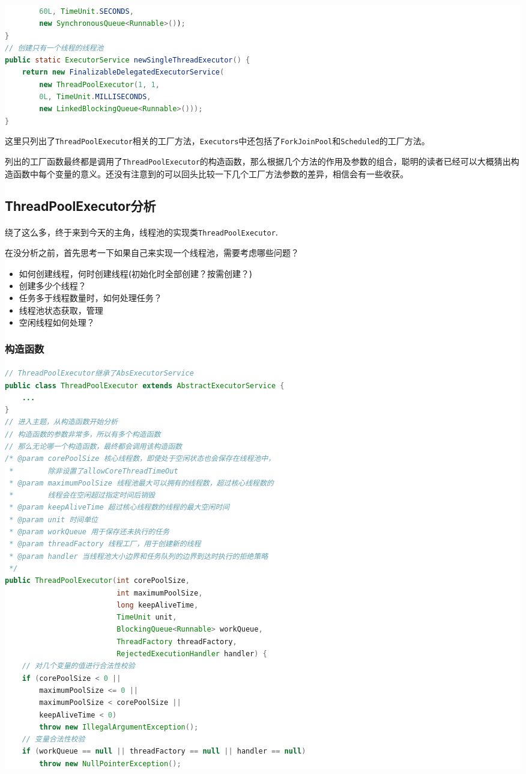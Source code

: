 ```java
        60L, TimeUnit.SECONDS,
        new SynchronousQueue<Runnable>());
}
// 创建只有一个线程的线程池
public static ExecutorService newSingleThreadExecutor() {
    return new FinalizableDelegatedExecutorService(
        new ThreadPoolExecutor(1, 1,
        0L, TimeUnit.MILLISECONDS,
        new LinkedBlockingQueue<Runnable>()));
}
```

这里只列出了`ThreadPoolExecutor`相关的工厂方法，`Executors`中还包括了`ForkJoinPool`和`Scheduled`的工厂方法。

列出的工厂函数最终都是调用了`ThreadPoolExecutor`的构造函数，那么根据几个方法的作用及参数的组合，聪明的读者已经可以大概猜出构造函数中每个变量的意义。还没有注意到的可以回头比较一下几个工厂方法参数的差异，相信会有一些收获。

## ThreadPoolExecutor分析

绕了这么多，终于来到今天的主角，线程池的实现类`ThreadPoolExecutor`.

在没分析之前，首先思考一下如果自己来实现一个线程池，需要考虑哪些问题？

+ 如何创建线程，何时创建线程(初始化时全部创建？按需创建？)
+ 创建多少个线程？
+ 任务多于线程数量时，如何处理任务？
+ 线程池状态获取，管理
+ 空闲线程如何处理？

### 构造函数

```java
// ThreadPoolExecutor继承了AbsExecutorService
public class ThreadPoolExecutor extends AbstractExecutorService {
    ...
}
// 进入主题，从构造函数开始分析
// 构造函数的参数非常多，所以有多个构造函数
// 那么无论哪一个构造函数，最终都会调用该构造函数
/* @param corePoolSize 核心线程数，即使处于空闲状态也会保存在线程池中，
 *        除非设置了allowCoreThreadTimeOut
 * @param maximumPoolSize 线程池最大可以拥有的线程数，超过核心线程数的
 *        线程会在空闲超过指定时间后销毁
 * @param keepAliveTime 超过核心线程数的线程的最大空闲时间
 * @param unit 时间单位
 * @param workQueue 用于保存还未执行的任务
 * @param threadFactory 线程工厂，用于创建新的线程
 * @param handler 当线程池大小边界和任务队列的边界到达时执行的拒绝策略
 */
public ThreadPoolExecutor(int corePoolSize,
                          int maximumPoolSize,
                          long keepAliveTime,
                          TimeUnit unit,
                          BlockingQueue<Runnable> workQueue,
                          ThreadFactory threadFactory,
                          RejectedExecutionHandler handler) {
    // 对几个变量的值进行合法性校验                          
    if (corePoolSize < 0 ||
        maximumPoolSize <= 0 ||
        maximumPoolSize < corePoolSize ||
        keepAliveTime < 0)
        throw new IllegalArgumentException();
    // 变量合法性校验    
    if (workQueue == null || threadFactory == null || handler == null)
        throw new NullPointerException();
```